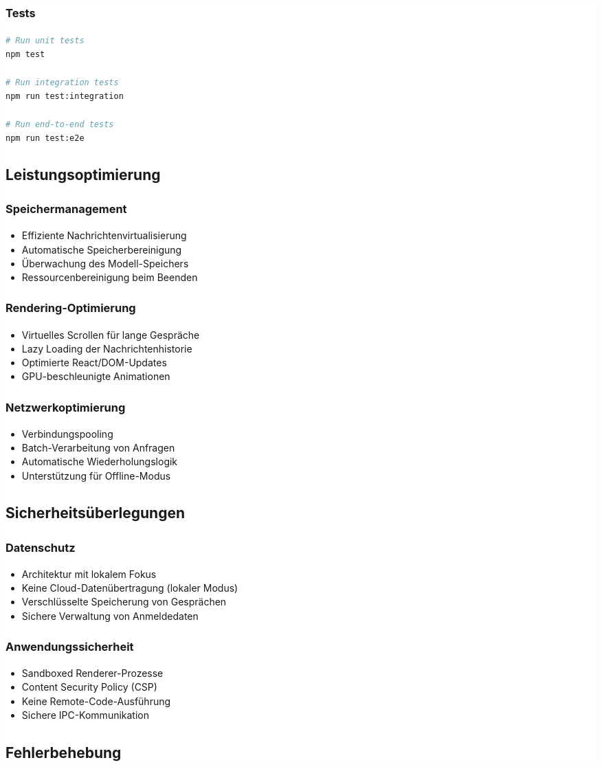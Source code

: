 ### Tests
```bash
# Run unit tests
npm test

# Run integration tests
npm run test:integration

# Run end-to-end tests
npm run test:e2e
```

## Leistungsoptimierung

### Speichermanagement
- Effiziente Nachrichtenvirtualisierung
- Automatische Speicherbereinigung
- Überwachung des Modell-Speichers
- Ressourcenbereinigung beim Beenden

### Rendering-Optimierung
- Virtuelles Scrollen für lange Gespräche
- Lazy Loading der Nachrichtenhistorie
- Optimierte React/DOM-Updates
- GPU-beschleunigte Animationen

### Netzwerkoptimierung
- Verbindungspooling
- Batch-Verarbeitung von Anfragen
- Automatische Wiederholungslogik
- Unterstützung für Offline-Modus

## Sicherheitsüberlegungen

### Datenschutz
- Architektur mit lokalem Fokus
- Keine Cloud-Datenübertragung (lokaler Modus)
- Verschlüsselte Speicherung von Gesprächen
- Sichere Verwaltung von Anmeldedaten

### Anwendungssicherheit
- Sandboxed Renderer-Prozesse
- Content Security Policy (CSP)
- Keine Remote-Code-Ausführung
- Sichere IPC-Kommunikation

## Fehlerbehebung
